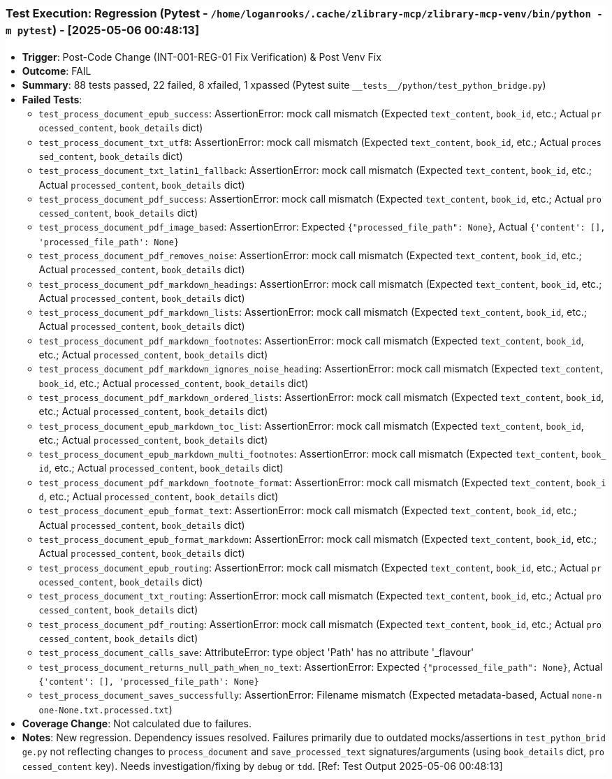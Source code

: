 ### Test Execution: Regression (Pytest - `/home/loganrooks/.cache/zlibrary-mcp/zlibrary-mcp-venv/bin/python -m pytest`) - [2025-05-06 00:48:13]
- **Trigger**: Post-Code Change (INT-001-REG-01 Fix Verification) & Post Venv Fix
- **Outcome**: FAIL
- **Summary**: 88 tests passed, 22 failed, 8 xfailed, 1 xpassed (Pytest suite `__tests__/python/test_python_bridge.py`)
- **Failed Tests**:
    - `test_process_document_epub_success`: AssertionError: mock call mismatch (Expected `text_content`, `book_id`, etc.; Actual `processed_content`, `book_details` dict)
    - `test_process_document_txt_utf8`: AssertionError: mock call mismatch (Expected `text_content`, `book_id`, etc.; Actual `processed_content`, `book_details` dict)
    - `test_process_document_txt_latin1_fallback`: AssertionError: mock call mismatch (Expected `text_content`, `book_id`, etc.; Actual `processed_content`, `book_details` dict)
    - `test_process_document_pdf_success`: AssertionError: mock call mismatch (Expected `text_content`, `book_id`, etc.; Actual `processed_content`, `book_details` dict)
    - `test_process_document_pdf_image_based`: AssertionError: Expected `{"processed_file_path": None}`, Actual `{'content': [], 'processed_file_path': None}`
    - `test_process_document_pdf_removes_noise`: AssertionError: mock call mismatch (Expected `text_content`, `book_id`, etc.; Actual `processed_content`, `book_details` dict)
    - `test_process_document_pdf_markdown_headings`: AssertionError: mock call mismatch (Expected `text_content`, `book_id`, etc.; Actual `processed_content`, `book_details` dict)
    - `test_process_document_pdf_markdown_lists`: AssertionError: mock call mismatch (Expected `text_content`, `book_id`, etc.; Actual `processed_content`, `book_details` dict)
    - `test_process_document_pdf_markdown_footnotes`: AssertionError: mock call mismatch (Expected `text_content`, `book_id`, etc.; Actual `processed_content`, `book_details` dict)
    - `test_process_document_pdf_markdown_ignores_noise_heading`: AssertionError: mock call mismatch (Expected `text_content`, `book_id`, etc.; Actual `processed_content`, `book_details` dict)
    - `test_process_document_pdf_markdown_ordered_lists`: AssertionError: mock call mismatch (Expected `text_content`, `book_id`, etc.; Actual `processed_content`, `book_details` dict)
    - `test_process_document_epub_markdown_toc_list`: AssertionError: mock call mismatch (Expected `text_content`, `book_id`, etc.; Actual `processed_content`, `book_details` dict)
    - `test_process_document_epub_markdown_multi_footnotes`: AssertionError: mock call mismatch (Expected `text_content`, `book_id`, etc.; Actual `processed_content`, `book_details` dict)
    - `test_process_document_pdf_markdown_footnote_format`: AssertionError: mock call mismatch (Expected `text_content`, `book_id`, etc.; Actual `processed_content`, `book_details` dict)
    - `test_process_document_epub_format_text`: AssertionError: mock call mismatch (Expected `text_content`, `book_id`, etc.; Actual `processed_content`, `book_details` dict)
    - `test_process_document_epub_format_markdown`: AssertionError: mock call mismatch (Expected `text_content`, `book_id`, etc.; Actual `processed_content`, `book_details` dict)
    - `test_process_document_epub_routing`: AssertionError: mock call mismatch (Expected `text_content`, `book_id`, etc.; Actual `processed_content`, `book_details` dict)
    - `test_process_document_txt_routing`: AssertionError: mock call mismatch (Expected `text_content`, `book_id`, etc.; Actual `processed_content`, `book_details` dict)
    - `test_process_document_pdf_routing`: AssertionError: mock call mismatch (Expected `text_content`, `book_id`, etc.; Actual `processed_content`, `book_details` dict)
    - `test_process_document_calls_save`: AttributeError: type object 'Path' has no attribute '_flavour'
    - `test_process_document_returns_null_path_when_no_text`: AssertionError: Expected `{"processed_file_path": None}`, Actual `{'content': [], 'processed_file_path': None}`
    - `test_process_document_saves_successfully`: AssertionError: Filename mismatch (Expected metadata-based, Actual `none-none-None.txt.processed.txt`)
- **Coverage Change**: Not calculated due to failures.
- **Notes**: New regression. Dependency issues resolved. Failures primarily due to outdated mocks/assertions in `test_python_bridge.py` not reflecting changes to `process_document` and `save_processed_text` signatures/arguments (using `book_details` dict, `processed_content` key). Needs investigation/fixing by `debug` or `tdd`. [Ref: Test Output 2025-05-06 00:48:13]
